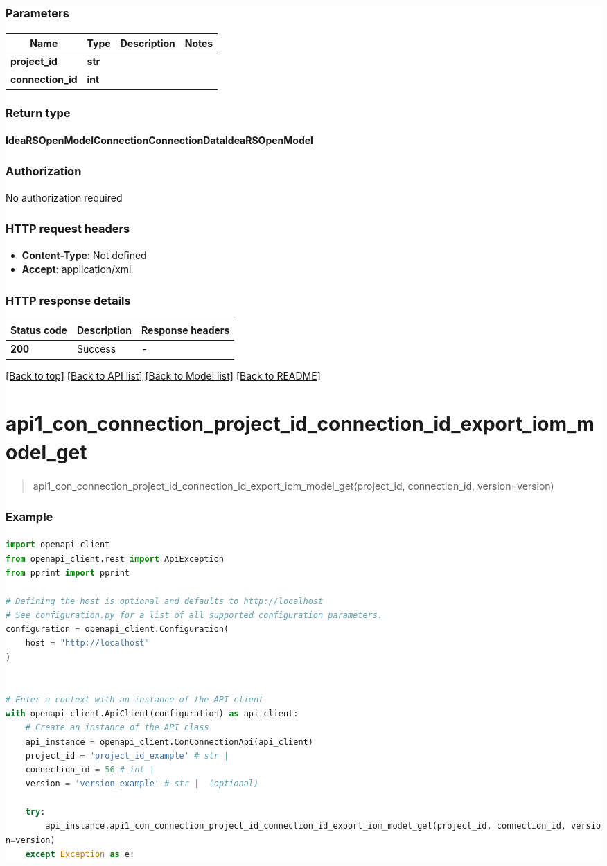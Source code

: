 

### Parameters


Name | Type | Description  | Notes
------------- | ------------- | ------------- | -------------
 **project_id** | **str**|  | 
 **connection_id** | **int**|  | 

### Return type

[**IdeaRSOpenModelConnectionConnectionDataIdeaRSOpenModel**](IdeaRSOpenModelConnectionConnectionDataIdeaRSOpenModel.md)

### Authorization

No authorization required

### HTTP request headers

 - **Content-Type**: Not defined
 - **Accept**: application/xml

### HTTP response details

| Status code | Description | Response headers |
|-------------|-------------|------------------|
**200** | Success |  -  |

[[Back to top]](#) [[Back to API list]](../README.md#documentation-for-api-endpoints) [[Back to Model list]](../README.md#documentation-for-models) [[Back to README]](../README.md)

# **api1_con_connection_project_id_connection_id_export_iom_model_get**
> api1_con_connection_project_id_connection_id_export_iom_model_get(project_id, connection_id, version=version)



### Example


```python
import openapi_client
from openapi_client.rest import ApiException
from pprint import pprint

# Defining the host is optional and defaults to http://localhost
# See configuration.py for a list of all supported configuration parameters.
configuration = openapi_client.Configuration(
    host = "http://localhost"
)


# Enter a context with an instance of the API client
with openapi_client.ApiClient(configuration) as api_client:
    # Create an instance of the API class
    api_instance = openapi_client.ConConnectionApi(api_client)
    project_id = 'project_id_example' # str | 
    connection_id = 56 # int | 
    version = 'version_example' # str |  (optional)

    try:
        api_instance.api1_con_connection_project_id_connection_id_export_iom_model_get(project_id, connection_id, version=version)
    except Exception as e:
```
